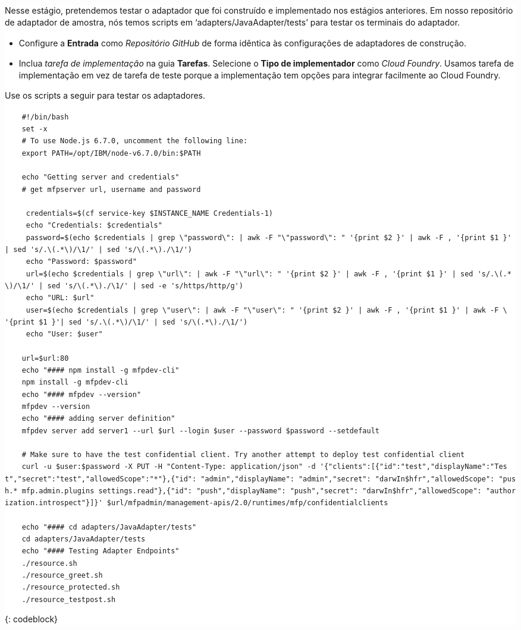Nesse estágio, pretendemos testar o adaptador que foi construído e implementado nos estágios anteriores. Em nosso repositório de adaptador de amostra, nós temos scripts em ‘adapters/JavaAdapter/tests’ para testar os terminais do adaptador.

- Configure a **Entrada** como *Repositório GitHub* de forma idêntica às configurações de adaptadores de construção.

- Inclua *tarefa de implementação* na guia **Tarefas**. Selecione o **Tipo de implementador** como *Cloud Foundry*. Usamos tarefa de implementação em vez de tarefa de teste porque a implementação tem opções para integrar facilmente ao Cloud Foundry.

Use os scripts a seguir para testar os adaptadores.

```
	#!/bin/bash
	set -x
	# To use Node.js 6.7.0, uncomment the following line:
	export PATH=/opt/IBM/node-v6.7.0/bin:$PATH

	echo "Getting server and credentials"
	# get mfpserver url, username and password

	 credentials=$(cf service-key $INSTANCE_NAME Credentials-1)
	 echo "Credentials: $credentials"
	 password=$(echo $credentials | grep \"password\": | awk -F "\"password\": " '{print $2 }' | awk -F , '{print $1 }' | sed 's/.\(.*\)/\1/' | sed 's/\(.*\)./\1/')
	 echo "Password: $password"
	 url=$(echo $credentials | grep \"url\": | awk -F "\"url\": " '{print $2 }' | awk -F , '{print $1 }' | sed 's/.\(.*\)/\1/' | sed 's/\(.*\)./\1/' | sed -e 's/https/http/g')
	 echo "URL: $url"
	 user=$(echo $credentials | grep \"user\": | awk -F "\"user\": " '{print $2 }' | awk -F , '{print $1 }' | awk -F \  '{print $1 }'| sed 's/.\(.*\)/\1/' | sed 's/\(.*\)./\1/')
	 echo "User: $user"

	url=$url:80
	echo "#### npm install -g mfpdev-cli"
	npm install -g mfpdev-cli
	echo "#### mfpdev --version"
	mfpdev --version
	echo "#### adding server definition"
	mfpdev server add server1 --url $url --login $user --password $password --setdefault

	# Make sure to have the test confidential client. Try another attempt to deploy test confidential client
	curl -u $user:$password -X PUT -H "Content-Type: application/json" -d '{"clients":[{"id":"test","displayName":"Test","secret":"test","allowedScope":"*"},{"id": "admin","displayName": "admin","secret": "darwIn$hfr","allowedScope": "push.* mfp.admin.plugins settings.read"},{"id": "push","displayName": "push","secret": "darwIn$hfr","allowedScope": "authorization.introspect"}]}' $url/mfpadmin/management-apis/2.0/runtimes/mfp/confidentialclients

	echo "#### cd adapters/JavaAdapter/tests"
	cd adapters/JavaAdapter/tests
	echo "#### Testing Adapter Endpoints"
	./resource.sh
	./resource_greet.sh
	./resource_protected.sh
	./resource_testpost.sh
```
{: codeblock}
